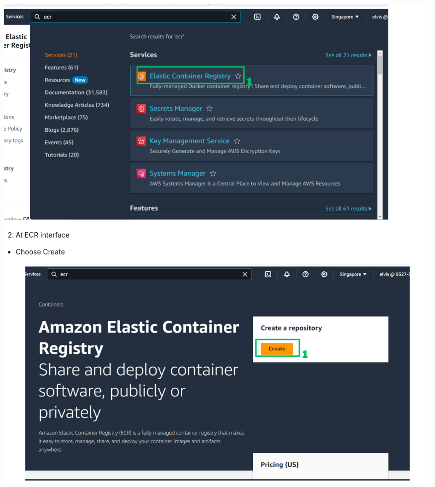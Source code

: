   <img src="images/60.png" width="90%" alt="Image 60">
</p>

2. At ECR interface
- Choose Create

<p align="center">
  <img src="images/61.png" width="90%" alt="Image 61">
</p>
